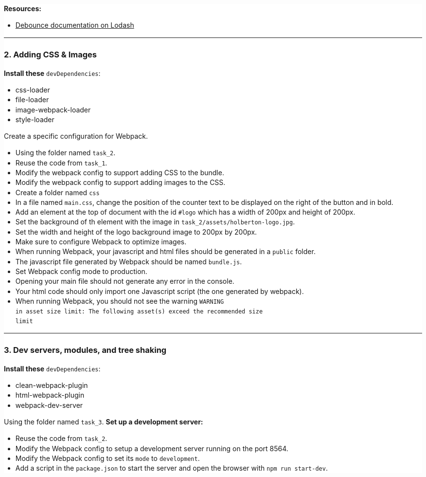 <strong>Resources:</strong>

* <a href="/rltoken/7QYXiG5Yp93dN0WWCPMpVA" target="_blank" title=" Debounce documentation on Lodash "> Debounce documentation on Lodash </a>

---

### 2. Adding CSS & Images <a name='subparagraph2'></a>

<strong>Install these</strong> <code>devDependencies</code>:

* css-loader
* file-loader
* image-webpack-loader
* style-loader

Create a specific configuration for Webpack.

* Using the folder named <code>task_2</code>.
* Reuse the code from <code>task_1</code>.
* Modify the webpack config to support adding CSS to the bundle.
* Modify the webpack config to support adding images to the CSS.
* Create a folder named <code>css</code>
* In a file named <code>main.css</code>, change the position of the counter text to be displayed on the right of the button and in bold.
* Add an element at the top of document with the id <code>#logo</code> which has a width of 200px and height of 200px.
* Set the background of th element with the image in <code>task_2/assets/holberton-logo.jpg</code>.
* Set the width and height of the logo background image to 200px by 200px.
* Make sure to configure Webpack to optimize images.
* When running Webpack, your javascript and html files should be generated in a <code>public</code> folder.
* The javascript file generated by Webpack should be named <code>bundle.js</code>.
* Set Webpack config mode to production.
* Opening your main file should not generate any error in the console.
* Your html code should only import one Javascript script (the one generated by webpack).
* When running Webpack, you should not see the warning <code>WARNING in asset size limit: The following asset(s) exceed the recommended size limit</code>

---

### 3. Dev servers, modules, and tree shaking <a name='subparagraph3'></a>

<strong>Install these</strong> <code>devDependencies</code>:

* clean-webpack-plugin
* html-webpack-plugin
* webpack-dev-server

Using the folder named <code>task_3</code>. <strong>Set up a development server:</strong>

* Reuse the code from <code>task_2</code>.
* Modify the Webpack config to setup a development server running on the port 8564.
* Modify the Webpack config to set its <code>mode</code> to <code>development</code>.
* Add a script in the <code>package.json</code> to start the server and open the browser with <code>npm run start-dev</code>.
